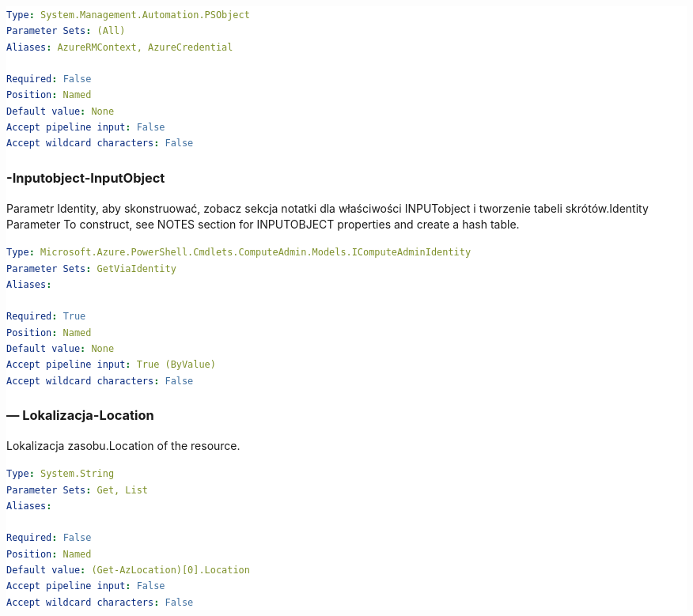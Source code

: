```yaml
Type: System.Management.Automation.PSObject
Parameter Sets: (All)
Aliases: AzureRMContext, AzureCredential

Required: False
Position: Named
Default value: None
Accept pipeline input: False
Accept wildcard characters: False

```

### <span data-ttu-id="9ad10-116">-Inputobject</span><span class="sxs-lookup"><span data-stu-id="9ad10-116">-InputObject</span></span>
<span data-ttu-id="9ad10-117">Parametr Identity, aby skonstruować, zobacz sekcja notatki dla właściwości INPUTobject i tworzenie tabeli skrótów.</span><span class="sxs-lookup"><span data-stu-id="9ad10-117">Identity Parameter To construct, see NOTES section for INPUTOBJECT properties and create a hash table.</span></span>

```yaml
Type: Microsoft.Azure.PowerShell.Cmdlets.ComputeAdmin.Models.IComputeAdminIdentity
Parameter Sets: GetViaIdentity
Aliases:

Required: True
Position: Named
Default value: None
Accept pipeline input: True (ByValue)
Accept wildcard characters: False

```

### <span data-ttu-id="9ad10-118">— Lokalizacja</span><span class="sxs-lookup"><span data-stu-id="9ad10-118">-Location</span></span>
<span data-ttu-id="9ad10-119">Lokalizacja zasobu.</span><span class="sxs-lookup"><span data-stu-id="9ad10-119">Location of the resource.</span></span>

```yaml
Type: System.String
Parameter Sets: Get, List
Aliases:

Required: False
Position: Named
Default value: (Get-AzLocation)[0].Location
Accept pipeline input: False
Accept wildcard characters: False

```
